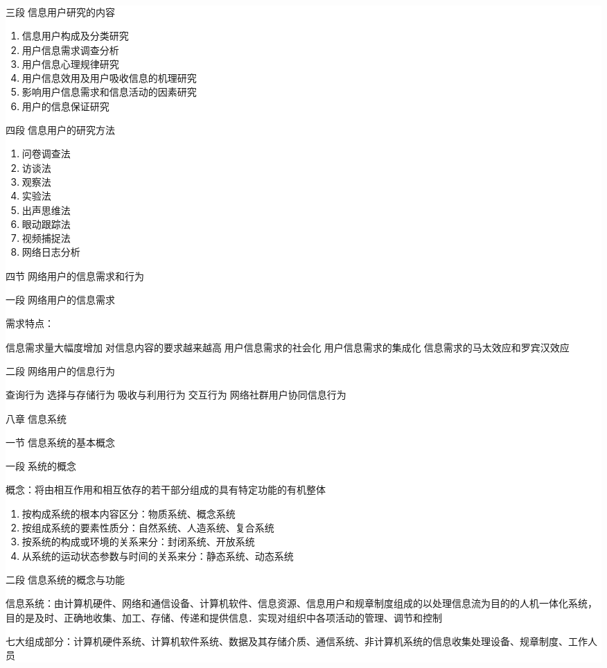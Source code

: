 三段 信息用户研究的内容

1. 信息用户构成及分类研究
2. 用户信息需求调查分析
3. 用户信息心理规律研究
4. 用户信息效用及用户吸收信息的机理研究
5. 影响用户信息需求和信息活动的因素研究
6. 用户的信息保证研究

四段 信息用户的研究方法 

1. 问卷调查法
2. 访谈法
3. 观察法
4. 实验法
5. 出声思维法
6. 眼动跟踪法
7. 视频捕捉法
8. 网络日志分析

四节 网络用户的信息需求和行为

一段 网络用户的信息需求

需求特点：

信息需求量大幅度增加
对信息内容的要求越来越高
用户信息需求的社会化
用户信息需求的集成化
信息需求的马太效应和罗宾汉效应

二段 网络用户的信息行为 

查询行为 
选择与存储行为
吸收与利用行为 
交互行为 
网络社群用户协同信息行为 

八章 信息系统

一节 信息系统的基本概念

一段 系统的概念

概念：将由相互作用和相互依存的若干部分组成的具有特定功能的有机整体 

1. 按构成系统的根本内容区分：物质系统、概念系统
2. 按组成系统的要素性质分：自然系统、人造系统、复合系统
3. 按系统的构成或环境的关系来分：封闭系统、开放系统
4. 从系统的运动状态参数与时间的关系来分：静态系统、动态系统

二段 信息系统的概念与功能

信息系统：由计算机硬件、网络和通信设备、计算机软件、信息资源、信息用户和规章制度组成的以处理信息流为目的的人机一体化系统，目的是及时、正确地收集、加工、存储、传递和提供信息．实现对组织中各项活动的管理、调节和控制 

七大组成部分：计算机硬件系统、计算机软件系统、数据及其存储介质、通信系统、非计算机系统的信息收集处理设备、规章制度、工作人员
